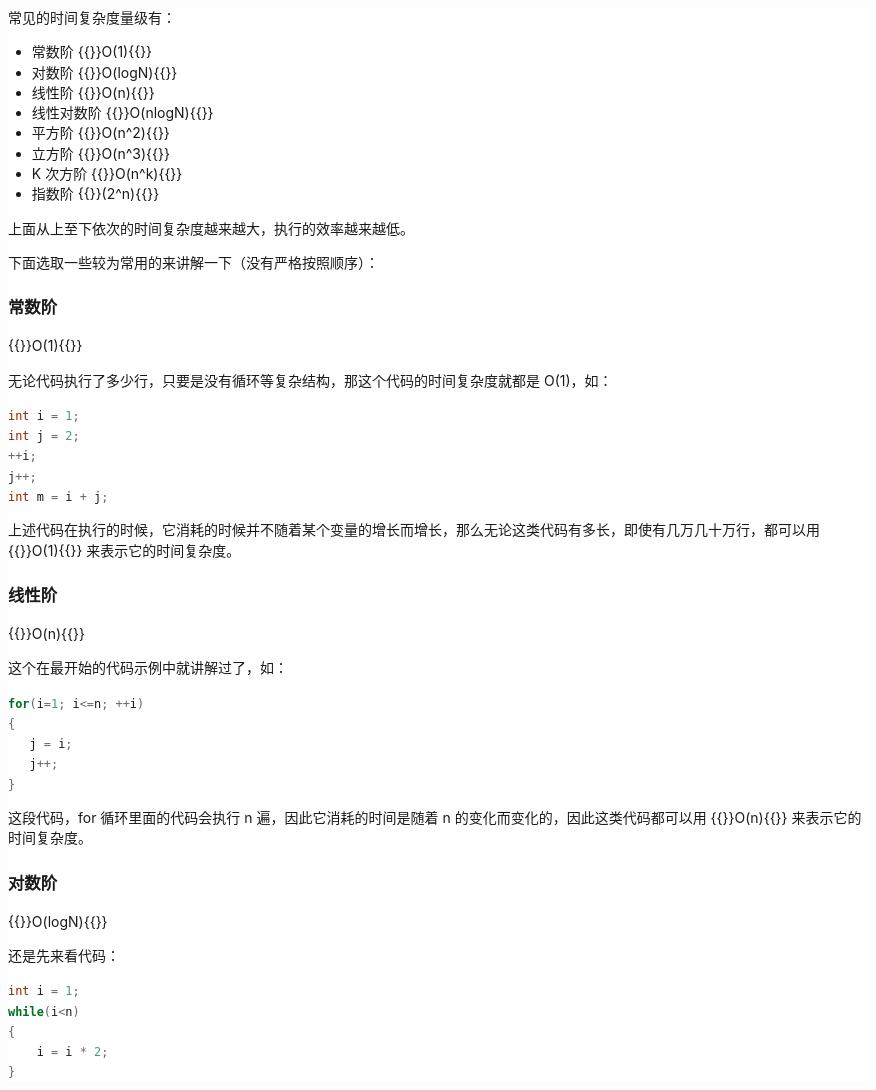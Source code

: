 常见的时间复杂度量级有：

- 常数阶 {{<katex>}}O(1){{</katex>}}
- 对数阶 {{<katex>}}O(logN){{</katex>}}
- 线性阶 {{<katex>}}O(n){{</katex>}}
- 线性对数阶 {{<katex>}}O(nlogN){{</katex>}}
- 平方阶 {{<katex>}}O(n^2){{</katex>}}
- 立方阶 {{<katex>}}O(n^3){{</katex>}}
- K 次方阶 {{<katex>}}O(n^k){{</katex>}}
- 指数阶 {{<katex>}}(2^n){{</katex>}}

上面从上至下依次的时间复杂度越来越大，执行的效率越来越低。

下面选取一些较为常用的来讲解一下（没有严格按照顺序）：

### 常数阶

{{<katex>}}O(1){{</katex>}}

无论代码执行了多少行，只要是没有循环等复杂结构，那这个代码的时间复杂度就都是 O(1)，如：

```c
int i = 1;
int j = 2;
++i;
j++;
int m = i + j;
```

上述代码在执行的时候，它消耗的时候并不随着某个变量的增长而增长，那么无论这类代码有多长，即使有几万几十万行，都可以用 {{<katex>}}O(1){{</katex>}} 来表示它的时间复杂度。

### 线性阶

{{<katex>}}O(n){{</katex>}}

这个在最开始的代码示例中就讲解过了，如：

```c
for(i=1; i<=n; ++i)
{
   j = i;
   j++;
}
```

这段代码，for 循环里面的代码会执行 n 遍，因此它消耗的时间是随着 n 的变化而变化的，因此这类代码都可以用 {{<katex>}}O(n){{</katex>}} 来表示它的时间复杂度。

### 对数阶

{{<katex>}}O(logN){{</katex>}}

还是先来看代码：

```c
int i = 1;
while(i<n)
{
    i = i * 2;
}
```
